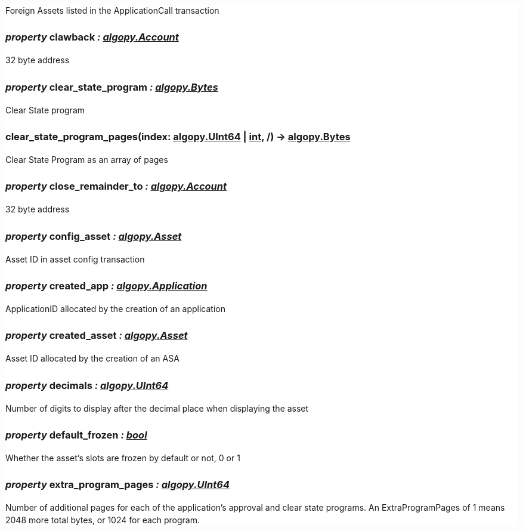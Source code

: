Foreign Assets listed in the ApplicationCall transaction

### *property* clawback *: [algopy.Account](../../api-reference/api-algopy#algopy.Account)*

32 byte address

### *property* clear\_state\_program *: [algopy.Bytes](../../api-reference/api-algopy#algopy.Bytes)*

Clear State program

### clear\_state\_program\_pages(index: [algopy.UInt64](../../api-reference/api-algopy#algopy.UInt64) | [int](https://docs.python.org/3/library/functions.html#int), /) → [algopy.Bytes](../../api-reference/api-algopy#algopy.Bytes)

Clear State Program as an array of pages

### *property* close\_remainder\_to *: [algopy.Account](../../api-reference/api-algopy#algopy.Account)*

32 byte address

### *property* config\_asset *: [algopy.Asset](../../api-reference/api-algopy#algopy.Asset)*

Asset ID in asset config transaction

### *property* created\_app *: [algopy.Application](../../api-reference/api-algopy#algopy.Application)*

ApplicationID allocated by the creation of an application

### *property* created\_asset *: [algopy.Asset](../../api-reference/api-algopy#algopy.Asset)*

Asset ID allocated by the creation of an ASA

### *property* decimals *: [algopy.UInt64](../../api-reference/api-algopy#algopy.UInt64)*

Number of digits to display after the decimal place when displaying the asset

### *property* default\_frozen *: [bool](https://docs.python.org/3/library/functions.html#bool)*

Whether the asset’s slots are frozen by default or not, 0 or 1

### *property* extra\_program\_pages *: [algopy.UInt64](../../api-reference/api-algopy#algopy.UInt64)*

Number of additional pages for each of the application’s approval and clear state programs. An ExtraProgramPages of 1 means 2048 more total bytes, or 1024 for each program.
